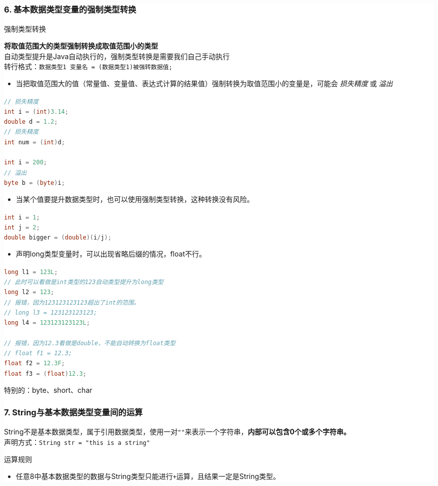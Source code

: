 ### 6. 基本数据类型变量的强制类型转换

强制类型转换

**将取值范围大的类型强制转换成取值范围小的类型**  
自动类型提升是Java自动执行的，强制类型转换是需要我们自己手动执行  
转行格式：`数据类型1 变量名 = (数据类型1)被强转数据值;`

- 当把取值范围大的值（常量值、变量值、表达式计算的结果值）强制转换为取值范围小的变量是，可能会 _损失精度_ 或 _溢出_

```java
// 损失精度
int i = (int)3.14;
double d = 1.2;
// 损失精度
int num = (int)d;

int i = 200;
// 溢出
byte b = (byte)i;
```

- 当某个值要提升数据类型时，也可以使用强制类型转换，这种转换没有风险。

```java
int i = 1;
int j = 2;
double bigger = (double)(i/j);
```

- 声明long类型变量时，可以出现省略后缀的情况，float不行。

```java
long l1 = 123L;
// 此时可以看做是int类型的123自动类型提升为long类型
long l2 = 123;
// 报错，因为123123123123超出了int的范围。
// long l3 = 123123123123; 
long l4 = 123123123123L;

// 报错，因为12.3看做是double，不能自动转换为float类型
// float f1 = 12.3; 
float f2 = 12.3F;
float f3 = (float)12.3;
```

特别的：byte、short、char

### 7. String与基本数据类型变量间的运算

String不是基本数据类型，属于引用数据类型，使用一对`""`来表示一个字符串，**内部可以包含0个或多个字符串。**  
声明方式：`String str = "this is a string"`

运算规则

- 任意8中基本数据类型的数据与String类型只能进行`+`运算，且结果一定是String类型。
